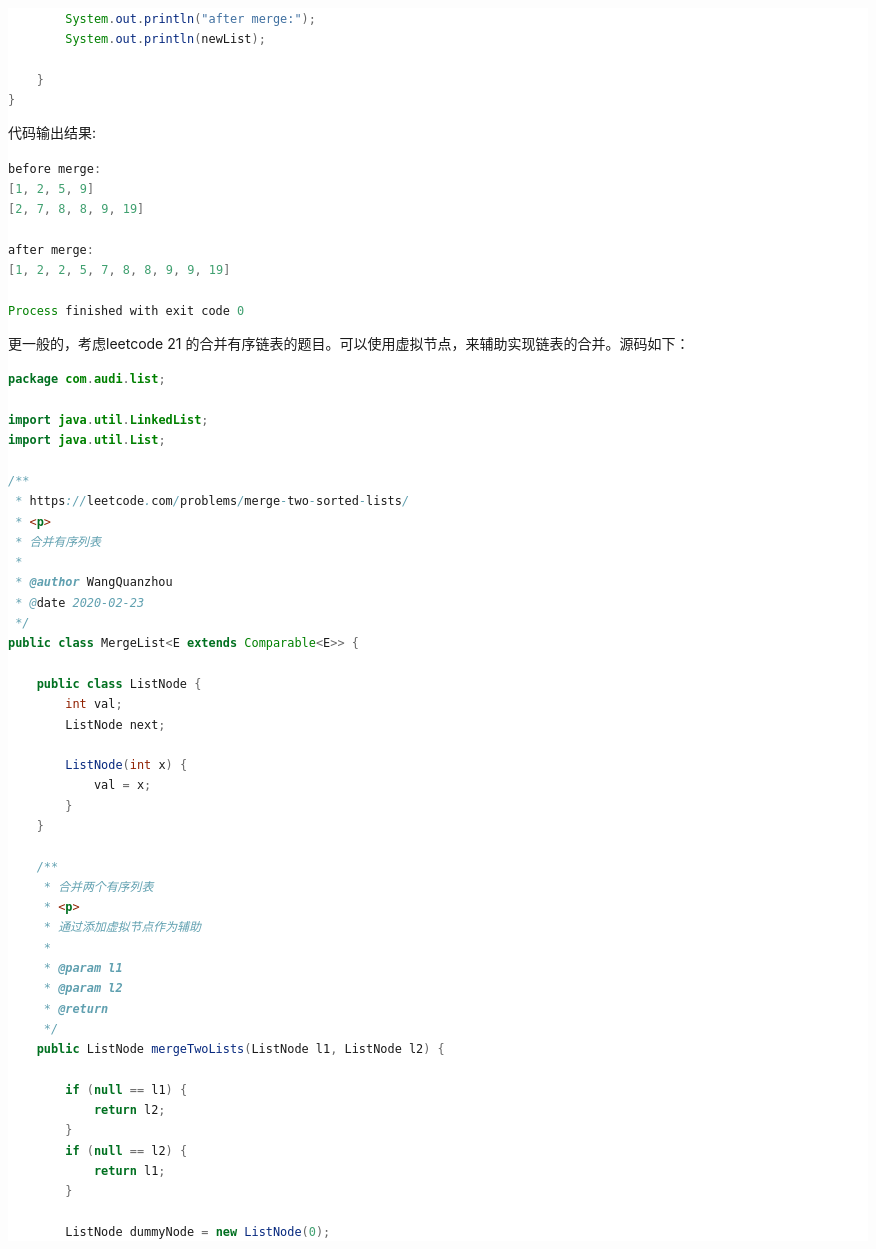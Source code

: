 ```java
        System.out.println("after merge:");
        System.out.println(newList);

    }
}
```

代码输出结果:
```java
before merge:
[1, 2, 5, 9]
[2, 7, 8, 8, 9, 19]

after merge:
[1, 2, 2, 5, 7, 8, 8, 9, 9, 19]

Process finished with exit code 0
```

更一般的，考虑leetcode 21 的合并有序链表的题目。可以使用虚拟节点，来辅助实现链表的合并。源码如下：

```java
package com.audi.list;

import java.util.LinkedList;
import java.util.List;

/**
 * https://leetcode.com/problems/merge-two-sorted-lists/
 * <p>
 * 合并有序列表
 *
 * @author WangQuanzhou
 * @date 2020-02-23
 */
public class MergeList<E extends Comparable<E>> {

    public class ListNode {
        int val;
        ListNode next;

        ListNode(int x) {
            val = x;
        }
    }

    /**
     * 合并两个有序列表
     * <p>
     * 通过添加虚拟节点作为辅助
     *
     * @param l1
     * @param l2
     * @return
     */
    public ListNode mergeTwoLists(ListNode l1, ListNode l2) {

        if (null == l1) {
            return l2;
        }
        if (null == l2) {
            return l1;
        }

        ListNode dummyNode = new ListNode(0);
```

  [1]: https://github.com/Audi-A7/learn/blob/master/source/image/interview/0-1%EF%BC%880%EF%BC%89.jpg?raw=true
  [2]: https://github.com/Audi-A7/learn/blob/master/source/image/interview/0-1%EF%BC%881%EF%BC%89.jpg?raw=true
  [3]: https://github.com/Audi-A7/learn/blob/master/source/image/interview/0-1%EF%BC%882%EF%BC%89.jpg?raw=true